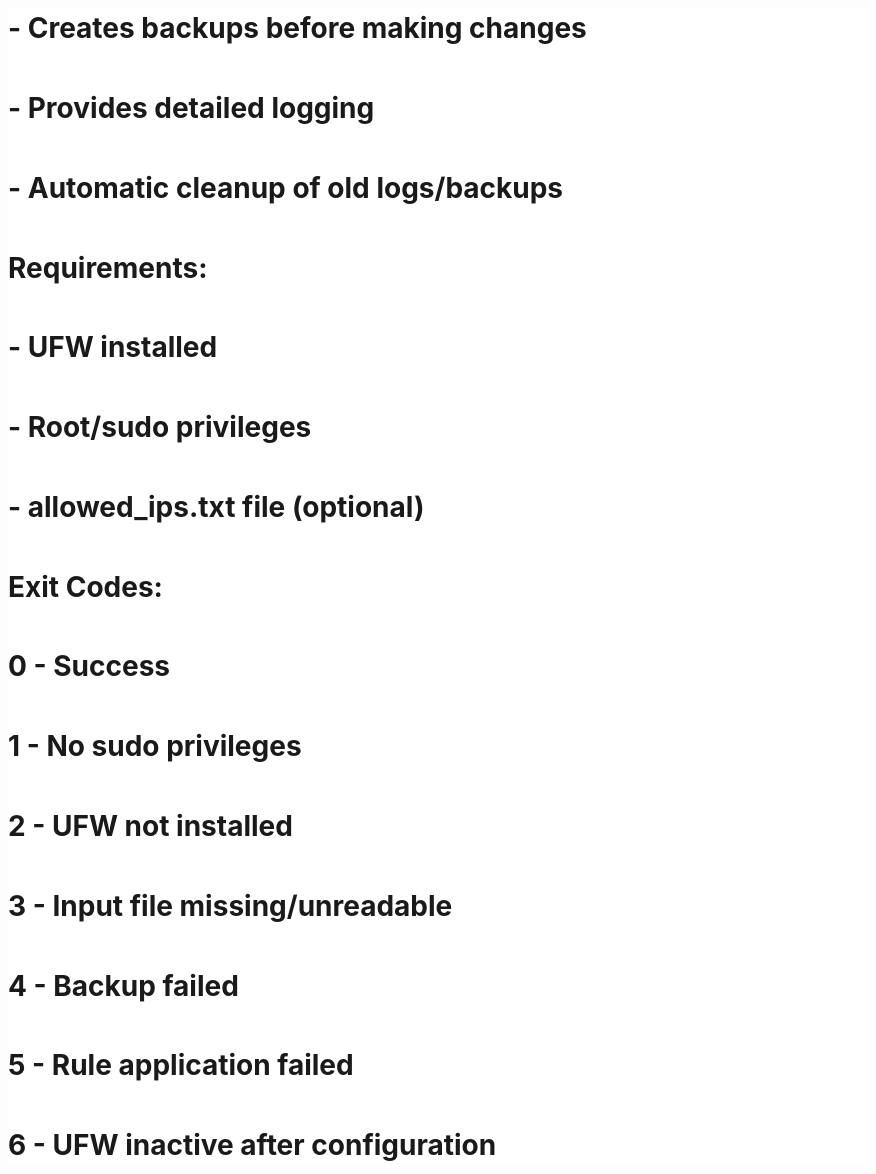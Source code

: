 # - Creates backups before making changes

# - Provides detailed logging

# - Automatic cleanup of old logs/backups

#

# Requirements:

# - UFW installed

# - Root/sudo privileges

# - allowed_ips.txt file (optional)

#

# Exit Codes:

# 0 - Success

# 1 - No sudo privileges

# 2 - UFW not installed

# 3 - Input file missing/unreadable

# 4 - Backup failed

# 5 - Rule application failed

# 6 - UFW inactive after configuration

#
